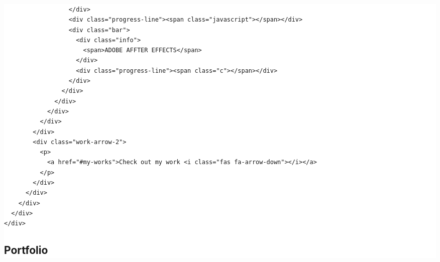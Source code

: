                       </div>
                      <div class="progress-line"><span class="javascript"></span></div>
                      <div class="bar">
                        <div class="info">
                          <span>ADOBE AFFTER EFFECTS</span>
                        </div>
                        <div class="progress-line"><span class="c"></span></div>
                      </div>
                    </div>
                  </div>
                </div>
              </div>
            </div>
            <div class="work-arrow-2">
              <p>
                <a href="#my-works">Check out my work <i class="fas fa-arrow-down"></i></a>
              </p>
            </div>
          </div>
        </div>
      </div>
    </div>
 </section>
  <section id="my-works">
    <div class="portfolio">
      <div class="proj-heading">
        <h1>Portfolio</h1>
      </div>
      <div class="portfolio-content container">
        <div class="proj-1">